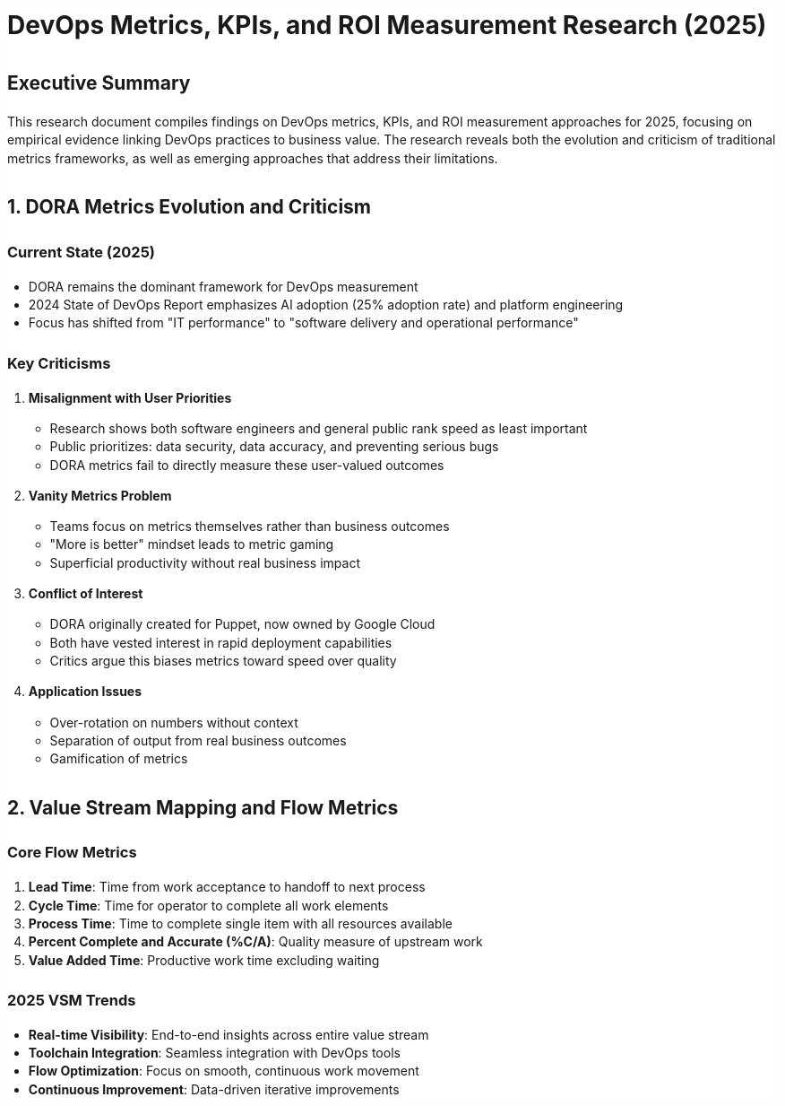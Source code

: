 # DevOps Metrics, KPIs, and ROI Measurement Research (2025)

## Executive Summary

This research document compiles findings on DevOps metrics, KPIs, and ROI measurement approaches for 2025, focusing on empirical evidence linking DevOps practices to business value. The research reveals both the evolution and criticism of traditional metrics frameworks, as well as emerging approaches that address their limitations.

## 1. DORA Metrics Evolution and Criticism

### Current State (2025)
- DORA remains the dominant framework for DevOps measurement
- 2024 State of DevOps Report emphasizes AI adoption (25% adoption rate) and platform engineering
- Focus has shifted from "IT performance" to "software delivery and operational performance"

### Key Criticisms
1. **Misalignment with User Priorities**
   - Research shows both software engineers and general public rank speed as least important
   - Public prioritizes: data security, data accuracy, and preventing serious bugs
   - DORA metrics fail to directly measure these user-valued outcomes

2. **Vanity Metrics Problem**
   - Teams focus on metrics themselves rather than business outcomes
   - "More is better" mindset leads to metric gaming
   - Superficial productivity without real business impact

3. **Conflict of Interest**
   - DORA originally created for Puppet, now owned by Google Cloud
   - Both have vested interest in rapid deployment capabilities
   - Critics argue this biases metrics toward speed over quality

4. **Application Issues**
   - Over-rotation on numbers without context
   - Separation of output from real business outcomes
   - Gamification of metrics

## 2. Value Stream Mapping and Flow Metrics

### Core Flow Metrics
1. **Lead Time**: Time from work acceptance to handoff to next process
2. **Cycle Time**: Time for operator to complete all work elements
3. **Process Time**: Time to complete single item with all resources available
4. **Percent Complete and Accurate (%C/A)**: Quality measure of upstream work
5. **Value Added Time**: Productive work time excluding waiting

### 2025 VSM Trends
- **Real-time Visibility**: End-to-end insights across entire value stream
- **Toolchain Integration**: Seamless integration with DevOps tools
- **Flow Optimization**: Focus on smooth, continuous work movement
- **Continuous Improvement**: Data-driven iterative improvements
